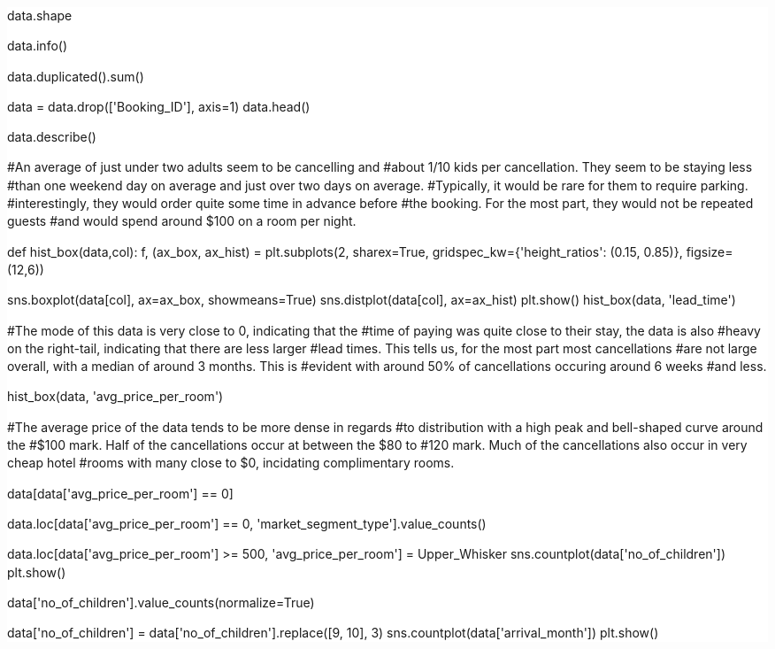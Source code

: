 data.shape

data.info()

data.duplicated().sum()

data = data.drop(['Booking_ID'], axis=1)
data.head()

data.describe()

#An average of just under two adults seem to be cancelling and 
#about 1/10 kids per cancellation. They seem to be staying less
#than one weekend day on average and just over two days on average.
#Typically, it would be rare for them to require parking. 
#interestingly, they would order quite some time in advance before
#the booking. For the most part, they would not be repeated guests
#and would spend around $100 on a room per night.

def hist_box(data,col):
  f, (ax_box, ax_hist) = plt.subplots(2, sharex=True, gridspec_kw={'height_ratios': (0.15, 0.85)}, figsize=(12,6))
 
  sns.boxplot(data[col], ax=ax_box, showmeans=True)
  sns.distplot(data[col], ax=ax_hist)
  plt.show()
hist_box(data, 'lead_time')

#The mode of this data is very close to 0, indicating that the
#time of paying was quite close to their stay, the data is also
#heavy on the right-tail, indicating that there are less larger
#lead times. This tells us, for the most part most cancellations
#are not large overall, with a median of around 3 months. This is 
#evident with around 50% of cancellations occuring around 6 weeks
#and less. 

hist_box(data, 'avg_price_per_room')

#The average price of the data tends to be more dense in regards
#to distribution with a high peak and bell-shaped curve around the
#$100 mark. Half of the cancellations occur at between the $80 to 
#120 mark. Much of the cancellations also occur in very cheap hotel
#rooms with many close to $0, incidating complimentary rooms.

data[data['avg_price_per_room'] == 0]

data.loc[data['avg_price_per_room'] == 0, 'market_segment_type'].value_counts()

data.loc[data['avg_price_per_room'] >= 500, 'avg_price_per_room'] = Upper_Whisker
sns.countplot(data['no_of_children'])
plt.show()

data['no_of_children'].value_counts(normalize=True)

data['no_of_children'] = data['no_of_children'].replace([9, 10], 3)
sns.countplot(data['arrival_month'])
plt.show()
